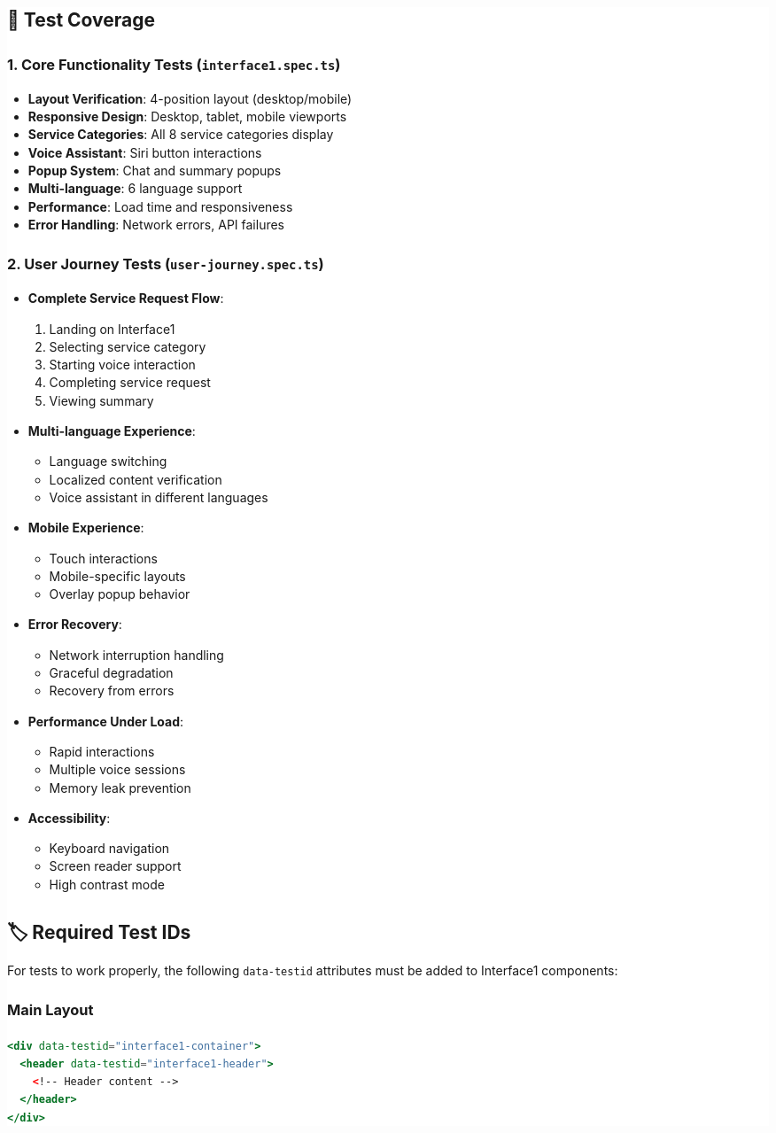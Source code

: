 ## 🎯 Test Coverage

### 1. Core Functionality Tests (`interface1.spec.ts`)

- **Layout Verification**: 4-position layout (desktop/mobile)
- **Responsive Design**: Desktop, tablet, mobile viewports
- **Service Categories**: All 8 service categories display
- **Voice Assistant**: Siri button interactions
- **Popup System**: Chat and summary popups
- **Multi-language**: 6 language support
- **Performance**: Load time and responsiveness
- **Error Handling**: Network errors, API failures

### 2. User Journey Tests (`user-journey.spec.ts`)

- **Complete Service Request Flow**:
  1. Landing on Interface1
  2. Selecting service category
  3. Starting voice interaction
  4. Completing service request
  5. Viewing summary
  
- **Multi-language Experience**:
  - Language switching
  - Localized content verification
  - Voice assistant in different languages

- **Mobile Experience**:
  - Touch interactions
  - Mobile-specific layouts
  - Overlay popup behavior

- **Error Recovery**:
  - Network interruption handling
  - Graceful degradation
  - Recovery from errors

- **Performance Under Load**:
  - Rapid interactions
  - Multiple voice sessions
  - Memory leak prevention

- **Accessibility**:
  - Keyboard navigation
  - Screen reader support
  - High contrast mode

## 🏷️ Required Test IDs

For tests to work properly, the following `data-testid` attributes must be added to Interface1 components:

### Main Layout
```jsx
<div data-testid="interface1-container">
  <header data-testid="interface1-header">
    <!-- Header content -->
  </header>
</div>
```
